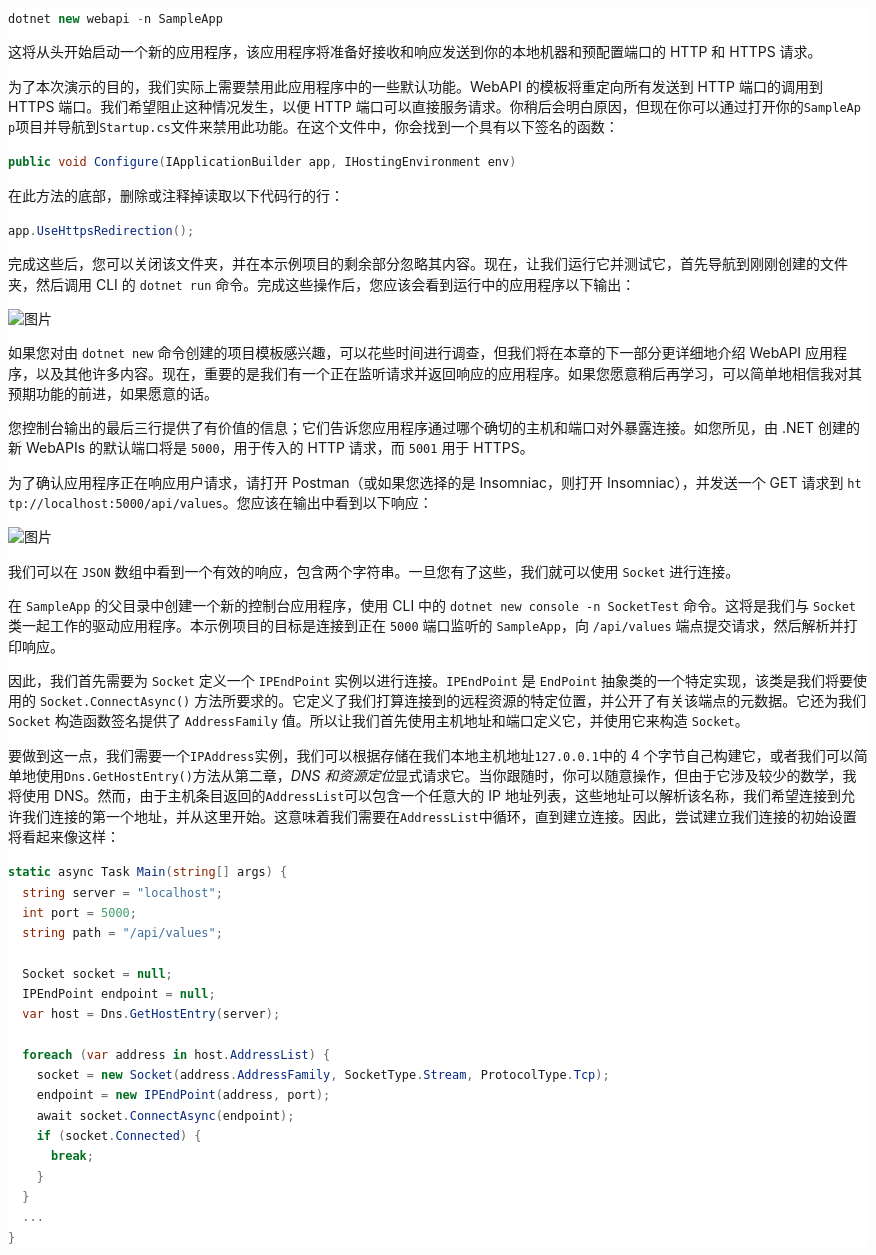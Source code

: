```cs
dotnet new webapi -n SampleApp
```

这将从头开始启动一个新的应用程序，该应用程序将准备好接收和响应发送到你的本地机器和预配置端口的 HTTP 和 HTTPS 请求。

为了本次演示的目的，我们实际上需要禁用此应用程序中的一些默认功能。WebAPI 的模板将重定向所有发送到 HTTP 端口的调用到 HTTPS 端口。我们希望阻止这种情况发生，以便 HTTP 端口可以直接服务请求。你稍后会明白原因，但现在你可以通过打开你的`SampleApp`项目并导航到`Startup.cs`文件来禁用此功能。在这个文件中，你会找到一个具有以下签名的函数：

```cs
public void Configure(IApplicationBuilder app, IHostingEnvironment env)
```

在此方法的底部，删除或注释掉读取以下代码行的行：

```cs
app.UseHttpsRedirection();
```

完成这些后，您可以关闭该文件夹，并在本示例项目的剩余部分忽略其内容。现在，让我们运行它并测试它，首先导航到刚刚创建的文件夹，然后调用 CLI 的 `dotnet run` 命令。完成这些操作后，您应该会看到运行中的应用程序以下输出：

![图片](img/e02c49cd-5085-429f-95eb-02094047f785.png)

如果您对由 `dotnet new` 命令创建的项目模板感兴趣，可以花些时间进行调查，但我们将在本章的下一部分更详细地介绍 WebAPI 应用程序，以及其他许多内容。现在，重要的是我们有一个正在监听请求并返回响应的应用程序。如果您愿意稍后再学习，可以简单地相信我对其预期功能的前进，如果愿意的话。

您控制台输出的最后三行提供了有价值的信息；它们告诉您应用程序通过哪个确切的主机和端口对外暴露连接。如您所见，由 .NET 创建的新 WebAPIs 的默认端口将是 `5000`，用于传入的 HTTP 请求，而 `5001` 用于 HTTPS。

为了确认应用程序正在响应用户请求，请打开 Postman（或如果您选择的是 Insomniac，则打开 Insomniac），并发送一个 GET 请求到 `http://localhost:5000/api/values`。您应该在输出中看到以下响应：

![图片](img/b2185971-58e0-4437-83fa-fe4c12330170.png)

我们可以在 `JSON` 数组中看到一个有效的响应，包含两个字符串。一旦您有了这些，我们就可以使用 `Socket` 进行连接。

在 `SampleApp` 的父目录中创建一个新的控制台应用程序，使用 CLI 中的 `dotnet new console -n SocketTest` 命令。这将是我们与 `Socket` 类一起工作的驱动应用程序。本示例项目的目标是连接到正在 `5000` 端口监听的 `SampleApp`，向 `/api/values` 端点提交请求，然后解析并打印响应。

因此，我们首先需要为 `Socket` 定义一个 `IPEndPoint` 实例以进行连接。`IPEndPoint` 是 `EndPoint` 抽象类的一个特定实现，该类是我们将要使用的 `Socket.ConnectAsync()` 方法所要求的。它定义了我们打算连接到的远程资源的特定位置，并公开了有关该端点的元数据。它还为我们 `Socket` 构造函数签名提供了 `AddressFamily` 值。所以让我们首先使用主机地址和端口定义它，并使用它来构造 `Socket`。

要做到这一点，我们需要一个`IPAddress`实例，我们可以根据存储在我们本地主机地址`127.0.0.1`中的 4 个字节自己构建它，或者我们可以简单地使用`Dns.GetHostEntry()`方法从第二章，*DNS 和资源定位*显式请求它。当你跟随时，你可以随意操作，但由于它涉及较少的数学，我将使用 DNS。然而，由于主机条目返回的`AddressList`可以包含一个任意大的 IP 地址列表，这些地址可以解析该名称，我们希望连接到允许我们连接的第一个地址，并从这里开始。这意味着我们需要在`AddressList`中循环，直到建立连接。因此，尝试建立我们连接的初始设置将看起来像这样：

```cs
static async Task Main(string[] args) {
  string server = "localhost";
  int port = 5000;
  string path = "/api/values";

  Socket socket = null;
  IPEndPoint endpoint = null;
  var host = Dns.GetHostEntry(server);

  foreach (var address in host.AddressList) {
    socket = new Socket(address.AddressFamily, SocketType.Stream, ProtocolType.Tcp);
    endpoint = new IPEndPoint(address, port);
    await socket.ConnectAsync(endpoint);
    if (socket.Connected) {
      break;
    }
  }
  ...
}
```
